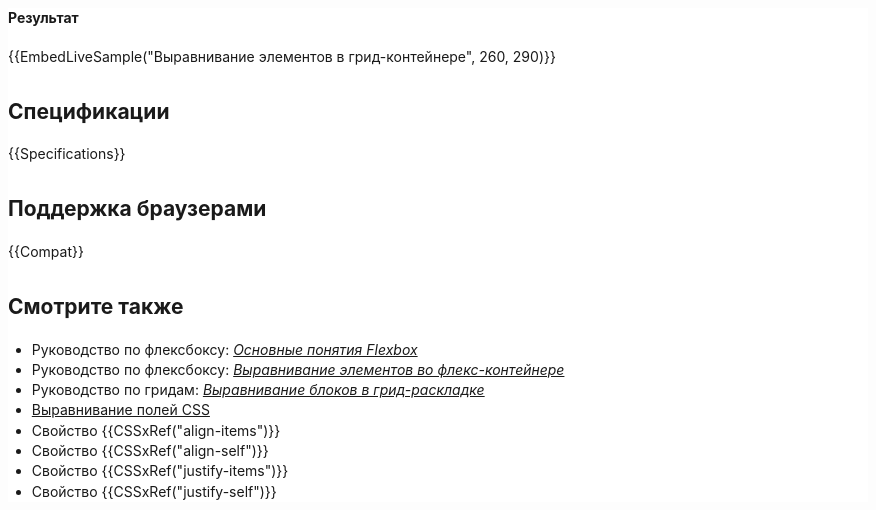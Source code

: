 
#### Результат

{{EmbedLiveSample("Выравнивание элементов в грид-контейнере", 260, 290)}}

## Спецификации

{{Specifications}}

## Поддержка браузерами

{{Compat}}

## Смотрите также

- Руководство по флексбоксу: _[Основные понятия Flexbox](/ru/docs/Web/CSS/CSS_Flexible_Box_Layout/Basic_Concepts_of_Flexbox)_
- Руководство по флексбоксу: _[Выравнивание элементов во флекс-контейнере](/ru/docs/Web/CSS/CSS_Flexible_Box_Layout/Aligning_Items_in_a_Flex_Container)_
- Руководство по гридам: _[Выравнивание блоков в грид-раскладке](/ru/docs/Web/CSS/CSS_Grid_Layout/Box_Alignment_in_CSS_Grid_Layout)_
- [Выравнивание полей CSS](/ru/docs/Web/CSS/CSS_Box_Alignment)
- Свойство {{CSSxRef("align-items")}}
- Свойство {{CSSxRef("align-self")}}
- Свойство {{CSSxRef("justify-items")}}
- Свойство {{CSSxRef("justify-self")}}
